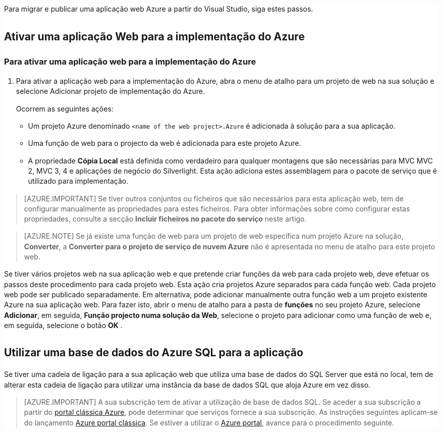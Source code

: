 Para migrar e publicar uma aplicação web Azure a partir do Visual Studio, siga estes passos.

## <a name="enable-a-web-application-for-deployment-to-azure"></a>Ativar uma aplicação Web para a implementação do Azure

### <a name="to-enable-a-web-application-for-deployment-to-azure"></a>Para ativar uma aplicação web para a implementação do Azure

1. Para ativar a aplicação web para a implementação do Azure, abra o menu de atalho para um projeto de web na sua solução e selecione Adicionar projeto de implementação do Azure.

    Ocorrem as seguintes ações:

    - Um projeto Azure denominado `<name of the web project>.Azure` é adicionada à solução para a sua aplicação.

    - Uma função de web para o projecto da web é adicionada para este projeto Azure.

    - A propriedade **Cópia Local** está definida como verdadeiro para qualquer montagens que são necessárias para MVC MVC 2, MVC 3, 4 e aplicações de negócio do Silverlight. Esta ação adiciona estes assemblagem para o pacote de serviço que é utilizado para implementação.

  >[AZURE.IMPORTANT] Se tiver outros conjuntos ou ficheiros que são necessários para esta aplicação web, tem de configurar manualmente as propriedades para estes ficheiros. Para obter informações sobre como configurar estas propriedades, consulte a secção **Incluir ficheiros no pacote do serviço** neste artigo.

  >[AZURE.NOTE] Se já existe uma função de web para um projeto de web específica num projeto Azure na solução, **Converter**, a **Converter para o projeto de serviço de nuvem Azure** não é apresentada no menu de atalho para este projeto web.

  Se tiver vários projetos web na sua aplicação web e que pretende criar funções da web para cada projeto web, deve efetuar os passos deste procedimento para cada projeto web. Esta ação cria projetos Azure separados para cada função web. Cada projeto web pode ser publicado separadamente. Em alternativa, pode adicionar manualmente outra função web a um projeto existente Azure na sua aplicação web. Para fazer isto, abrir o menu de atalho para a pasta de **funções** no seu projeto Azure, selecione **Adicionar**, em seguida, **Função projecto numa solução da Web**, selecione o projeto para adicionar como uma função de web e, em seguida, selecione o botão **OK** .

## <a name="use-an-azure-sql-database-for-your-application"></a>Utilizar uma base de dados do Azure SQL para a aplicação

Se tiver uma cadeia de ligação para a sua aplicação web que utiliza uma base de dados do SQL Server que está no local, tem de alterar esta cadeia de ligação para utilizar uma instância da base de dados SQL que aloja Azure em vez disso.

>[AZURE.IMPORTANT] A sua subscrição tem de ativar a utilização de base de dados SQL. Se aceder a sua subscrição a partir do [portal clássica Azure](http://go.microsoft.com/fwlink/?LinkID=213885), pode determinar que serviços fornece a sua subscrição. As instruções seguintes aplicam-se do lançamento [Azure portal clássica](http://go.microsoft.com/fwlink/?LinkID=213885). Se estiver a utilizar o [Azure portal](http://portal.microsoft.com), avance para o procedimento seguinte.
